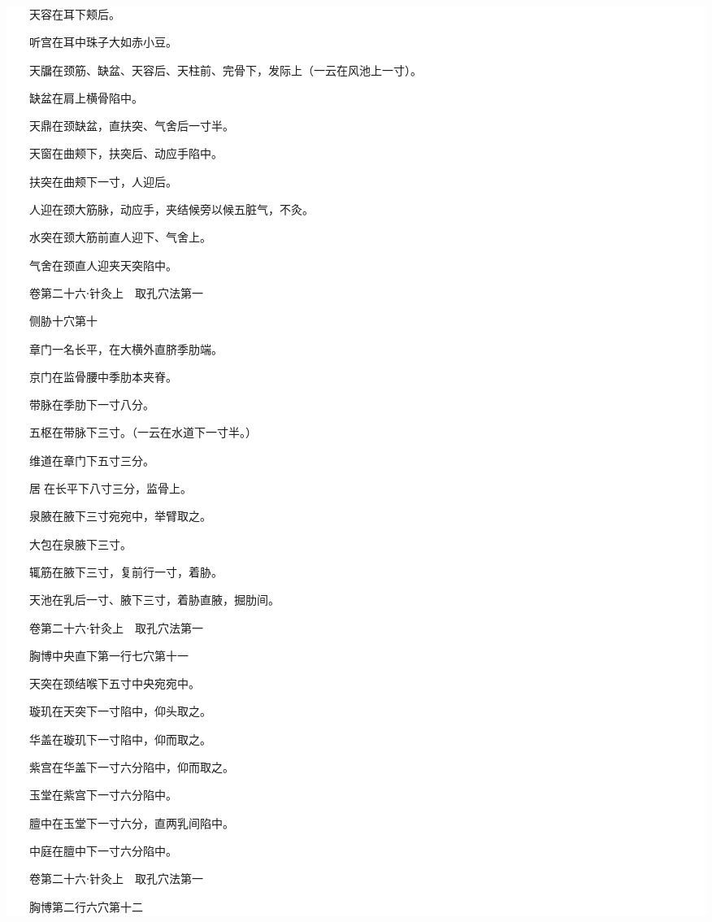　　天容在耳下颊后。

　　听宫在耳中珠子大如赤小豆。

　　天牖在颈筋、缺盆、天容后、天柱前、完骨下，发际上（一云在风池上一寸）。

　　缺盆在肩上横骨陷中。

　　天鼎在颈缺盆，直扶突、气舍后一寸半。

　　天窗在曲颊下，扶突后、动应手陷中。

　　扶突在曲颊下一寸，人迎后。

　　人迎在颈大筋脉，动应手，夹结候旁以候五脏气，不灸。

　　水突在颈大筋前直人迎下、气舍上。

　　气舍在颈直人迎夹天突陷中。

　　卷第二十六·针灸上　取孔穴法第一

　　侧胁十穴第十

　　章门一名长平，在大横外直脐季肋端。

　　京门在监骨腰中季肋本夹脊。

　　带脉在季肋下一寸八分。

　　五枢在带脉下三寸。（一云在水道下一寸半。）

　　维道在章门下五寸三分。

　　居 在长平下八寸三分，监骨上。

　　泉腋在腋下三寸宛宛中，举臂取之。

　　大包在泉腋下三寸。

　　辄筋在腋下三寸，复前行一寸，着胁。

　　天池在乳后一寸、腋下三寸，着胁直腋，掘肋间。

　　卷第二十六·针灸上　取孔穴法第一

　　胸博中央直下第一行七穴第十一

　　天突在颈结喉下五寸中央宛宛中。

　　璇玑在天突下一寸陷中，仰头取之。

　　华盖在璇玑下一寸陷中，仰而取之。

　　紫宫在华盖下一寸六分陷中，仰而取之。

　　玉堂在紫宫下一寸六分陷中。

　　膻中在玉堂下一寸六分，直两乳间陷中。

　　中庭在膻中下一寸六分陷中。

　　卷第二十六·针灸上　取孔穴法第一

　　胸博第二行六穴第十二
